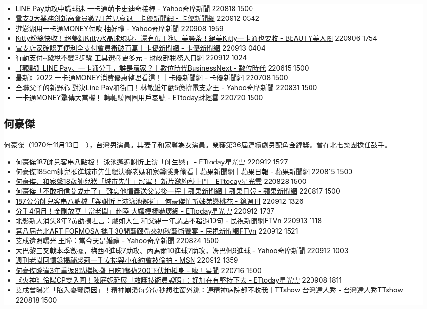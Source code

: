 - [LINE Pay助攻中職球迷 一卡通萌卡史迪奇接棒 - Yahoo奇摩新聞](https://tw.news.yahoo.com/line-pay%E5%8A%A9%E6%94%BB%E4%B8%AD%E8%81%B7%E7%90%83%E8%BF%B7-%E5%8D%A1%E9%80%9A%E8%90%8C%E5%8D%A1%E5%8F%B2%E8%BF%AA%E5%A5%87%E6%8E%A5%E6%A3%92-213457592.html "LINE Pay助攻中職球迷 一卡通萌卡史迪奇接棒 - Yahoo奇摩新聞") 220818 1500
- [電支3大業務創新高會員數7月首見衰退｜卡優新聞網 - 卡優新聞網](https://www.cardu.com.tw/news/detail.php?47055 "電支3大業務創新高會員數7月首見衰退｜卡優新聞網 - 卡優新聞網") 220912 0542
- [遊澎湖用一卡通MONEY付款 抽好禮 - Yahoo奇摩新聞](https://tw.news.yahoo.com/%E9%81%8A%E6%BE%8E%E6%B9%96%E7%94%A8-%E5%8D%A1%E9%80%9Amoney%E4%BB%98%E6%AC%BE-%E6%8A%BD%E5%A5%BD%E7%A6%AE-115906640.html "遊澎湖用一卡通MONEY付款 抽好禮 - Yahoo奇摩新聞") 220908 1959
- [Kitty粉絲快收！超夢幻Kitty水晶球現身，還有布丁狗、美樂蒂！絕美Kitty一卡通也要收 - BEAUTY美人圈](https://www.beauty321.com/post/50504 "Kitty粉絲快收！超夢幻Kitty水晶球現身，還有布丁狗、美樂蒂！絕美Kitty一卡通也要收 - BEAUTY美人圈") 220906 1754
- [電支店家確認更便利全支付會員衝破百萬｜卡優新聞網 - 卡優新聞網](https://www.cardu.com.tw/news/detail.php?47057 "電支店家確認更便利全支付會員衝破百萬｜卡優新聞網 - 卡優新聞網") 220913 0404
- [行動支付~繳稅不變3步驟 工具選擇更多元 - 財政部稅務入口網](https://www.etax.nat.gov.tw/etwmain/announcement/news/oV3NaMb "行動支付~繳稅不變3步驟 工具選擇更多元 - 財政部稅務入口網") 220912 1024
- [【觀點】LINE Pay、一卡通分手，誰是贏家？｜數位時代BusinessNext - 數位時代](https://www.bnext.com.tw/article/69965/line-pay-ipass-note "【觀點】LINE Pay、一卡通分手，誰是贏家？｜數位時代BusinessNext - 數位時代") 220615 1500
- [最新》2022 一卡通MONEY消費優惠整理看這！｜卡優新聞網 - 卡優新聞網](https://www.cardu.com.tw/mpay/detail.php?39277 "最新》2022 一卡通MONEY消費優惠整理看這！｜卡優新聞網 - 卡優新聞網") 220708 1500
- [全聯父子的新野心 對決Line Pay和街口！林敏雄年虧5億拚電支之王 - Yahoo奇摩新聞](https://tw.news.yahoo.com/%E5%85%A8%E8%81%AF%E7%88%B6%E5%AD%90%E7%9A%84%E6%96%B0%E9%87%8E%E5%BF%83-%E5%B0%8D%E6%B1%BA-line-pay%E5%92%8C%E8%A1%97%E5%8F%A3%EF%BC%81%E6%9E%97%E6%95%8F%E9%9B%84%E5%B9%B4%E8%99%A7-5-%E5%84%84%E6%8B%9A%E9%9B%BB%E6%94%AF%E4%B9%8B%E7%8E%8B-020541585.html "全聯父子的新野心 對決Line Pay和街口！林敏雄年虧5億拚電支之王 - Yahoo奇摩新聞") 220831 1500
- [一卡通MONEY驚傳大當機！ 轉帳繞圈圈用戶哀號 - ETtoday財經雲](https://finance.ettoday.net/news/2298481 "一卡通MONEY驚傳大當機！ 轉帳繞圈圈用戶哀號 - ETtoday財經雲") 220720 1500

## 何豪傑

何豪傑（1970年11月13日－），台灣男演員。其妻子和家馨為女演員。榮獲第36屆連續劇男配角金鐘獎。曾在北七樂團擔任鼓手。
- [何豪傑187帥兒客串八點檔！ 泳池邂逅謝忻上演「師生戀」 - ETtoday星光雲](https://star.ettoday.net/news/2336394 "何豪傑187帥兒客串八點檔！ 泳池邂逅謝忻上演「師生戀」 - ETtoday星光雲") 220912 1527
- [何豪傑185cm帥兒挺進城市先生總決賽老媽和家馨隱身偷看｜蘋果新聞網｜蘋果日報 - 蘋果新聞網](https://www.appledaily.com.tw/entertainment/20220815/36368E89F4EED598DB7CEC61B1 "何豪傑185cm帥兒挺進城市先生總決賽老媽和家馨隱身偷看｜蘋果新聞網｜蘋果日報 - 蘋果新聞網") 220815 1500
- [何豪傑、和家馨18歲帥兒獲「城市先生」冠軍！ 新片邀約秒上門 - ETtoday星光雲](https://star.ettoday.net/news/2326139 "何豪傑、和家馨18歲帥兒獲「城市先生」冠軍！ 新片邀約秒上門 - ETtoday星光雲") 220828 1500
- [何豪傑「不敢相信艾成走了」 難忘他情義送父最後一程｜蘋果新聞網｜蘋果日報 - 蘋果新聞網](https://www.appledaily.com.tw/entertainment/20220817/D4F520A0FBDCC004DA794CC440 "何豪傑「不敢相信艾成走了」 難忘他情義送父最後一程｜蘋果新聞網｜蘋果日報 - 蘋果新聞網") 220817 1500
- [187公分帥兒客串八點檔「與謝忻上演泳池邂逅」 何豪傑忙斬姊弟戀桃花 - 鏡週刊](http://www.mirrormedia.mg/story/20220912ent005/ "187公分帥兒客串八點檔「與謝忻上演泳池邂逅」 何豪傑忙斬姊弟戀桃花 - 鏡週刊") 220912 1326
- [分手4個月！金剛放棄「當老闆」赴陸 大嬸模樣嚇壞網 - ETtoday星光雲](https://star.ettoday.net/news/2336532 "分手4個月！金剛放棄「當老闆」赴陸 大嬸模樣嚇壞網 - ETtoday星光雲") 220912 1737
- [北影新人消失8年?黃劭揚坦言：戲如人生 和父親一年講話不超過10句 - 民視新聞網FTVn](https://www.ftvnews.com.tw/news/detail/2022913W0099 "北影新人消失8年?黃劭揚坦言：戲如人生 和父親一年講話不超過10句 - 民視新聞網FTVn") 220913 1118
- [第八屆台北ART FORMOSA 攜手30間藝廊帶來初秋藝術饗宴 - 民視新聞網FTVn](https://www.ftvnews.com.tw/news/detail/2022912W0192 "第八屆台北ART FORMOSA 攜手30間藝廊帶來初秋藝術饗宴 - 民視新聞網FTVn") 220912 1521
- [艾成遺照曝光 王瞳：當今天是婚禮 - Yahoo奇摩新聞](https://tw.news.yahoo.com/%E8%89%BE%E6%88%90%E9%81%BA%E7%85%A7%E6%9B%9D%E5%85%89-%E7%8E%8B%E7%9E%B3-%E7%95%B6%E4%BB%8A%E5%A4%A9%E6%98%AF%E5%A9%9A%E7%A6%AE-091546944.html "艾成遺照曝光 王瞳：當今天是婚禮 - Yahoo奇摩新聞") 220824 1500
- [大巴黎三叉戟本季數據，梅西4進球7助攻、內馬爾10進球7助攻，姆巴佩9進球 - Yahoo奇摩新聞](https://tw.news.yahoo.com/%E5%A4%A7%E5%B7%B4%E9%BB%8E%E4%B8%89%E5%8F%89%E6%88%9F%E6%9C%AC%E5%AD%A3%E6%95%B8%E6%93%9A-%E6%A2%85%E8%A5%BF4%E9%80%B2%E7%90%837%E5%8A%A9%E6%94%BB-%E5%85%A7%E9%A6%AC%E7%88%BE10%E9%80%B2%E7%90%837%E5%8A%A9%E6%94%BB-%E5%A7%86%E5%B7%B4%E4%BD%A99%E9%80%B2%E7%90%83-015028789.html "大巴黎三叉戟本季數據，梅西4進球7助攻、內馬爾10進球7助攻，姆巴佩9進球 - Yahoo奇摩新聞") 220912 1003
- [週刊老闆回憶錄揭祕裘莉一手安排與小布約會被偷拍 - MSN](https://www.msn.com/zh-tw/entertainment/news/%E9%80%B1%E5%88%8A%E8%80%81%E9%97%86%E5%9B%9E%E6%86%B6%E9%8C%84%E6%8F%AD%E7%A5%95-%E8%A3%98%E8%8E%89%E4%B8%80%E6%89%8B%E5%AE%89%E6%8E%92%E8%88%87%E5%B0%8F%E5%B8%83%E7%B4%84%E6%9C%83%E8%A2%AB%E5%81%B7%E6%8B%8D/ar-AA11Ivpg?li=BBwkz21 "週刊老闆回憶錄揭祕裘莉一手安排與小布約會被偷拍 - MSN") 220912 1359
- [何豪傑睽違3年重返8點檔擺攤 日吃1餐做200下伏地挺身 - 噓！星聞](https://stars.udn.com/star/story/10091/6466162 "何豪傑睽違3年重返8點檔擺攤 日吃1餐做200下伏地挺身 - 噓！星聞") 220716 1500
- [《火神》伶陽CP雙入圍！陳庭妮延展「救護技術員證照」：好加在有堅持下去 - ETtoday星光雲](https://star.ettoday.net/news/2334139 "《火神》伶陽CP雙入圍！陳庭妮延展「救護技術員證照」：好加在有堅持下去 - ETtoday星光雲") 220908 1811
- [艾成曾曝光「陷入憂鬱原因」！精神崩潰每分每秒想往窗外跳：連精神病院都不收我｜TTshow 台灣達人秀 - 台灣達人秀TTshow](https://www.ttshow.tw/article/93868 "艾成曾曝光「陷入憂鬱原因」！精神崩潰每分每秒想往窗外跳：連精神病院都不收我｜TTshow 台灣達人秀 - 台灣達人秀TTshow") 220818 1500